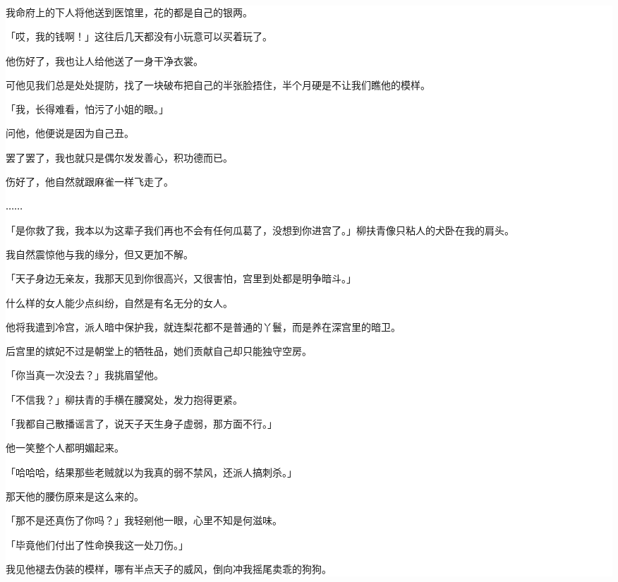 
我命府上的下人将他送到医馆里，花的都是自己的银两。


「哎，我的钱啊！」这往后几天都没有小玩意可以买着玩了。


他伤好了，我也让人给他送了一身干净衣裳。


可他见我们总是处处提防，找了一块破布把自己的半张脸捂住，半个月硬是不让我们瞧他的模样。


「我，长得难看，怕污了小姐的眼。」


问他，他便说是因为自己丑。


罢了罢了，我也就只是偶尔发发善心，积功德而已。


伤好了，他自然就跟麻雀一样飞走了。


……


「是你救了我，我本以为这辈子我们再也不会有任何瓜葛了，没想到你进宫了。」柳扶青像只粘人的犬卧在我的肩头。


我自然震惊他与我的缘分，但又更加不解。


「天子身边无亲友，我那天见到你很高兴，又很害怕，宫里到处都是明争暗斗。」


什么样的女人能少点纠纷，自然是有名无分的女人。


他将我遣到冷宫，派人暗中保护我，就连梨花都不是普通的丫鬟，而是养在深宫里的暗卫。


后宫里的嫔妃不过是朝堂上的牺牲品，她们贡献自己却只能独守空房。


「你当真一次没去？」我挑眉望他。


「不信我？」柳扶青的手横在腰窝处，发力抱得更紧。


「我都自己散播谣言了，说天子天生身子虚弱，那方面不行。」


他一笑整个人都明媚起来。


「哈哈哈，结果那些老贼就以为我真的弱不禁风，还派人搞刺杀。」


那天他的腰伤原来是这么来的。


「那不是还真伤了你吗？」我轻剜他一眼，心里不知是何滋味。


「毕竟他们付出了性命换我这一处刀伤。」


我见他褪去伪装的模样，哪有半点天子的威风，倒向冲我摇尾卖乖的狗狗。

